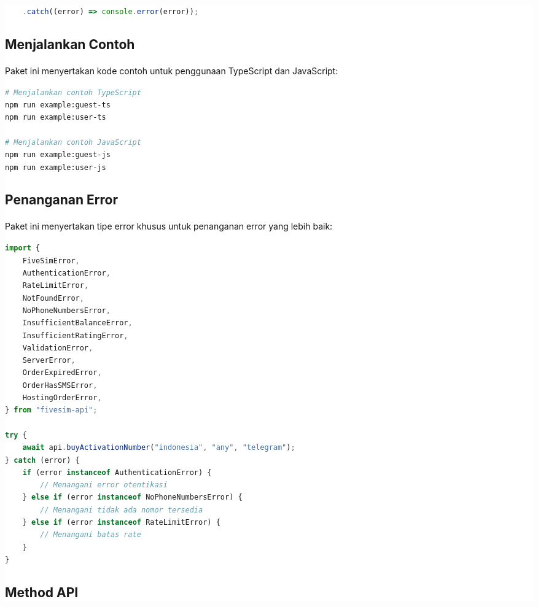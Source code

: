 ```javascript
	.catch((error) => console.error(error));
```

## Menjalankan Contoh

Paket ini menyertakan kode contoh untuk penggunaan TypeScript dan JavaScript:

```bash
# Menjalankan contoh TypeScript
npm run example:guest-ts
npm run example:user-ts

# Menjalankan contoh JavaScript
npm run example:guest-js
npm run example:user-js
```

## Penanganan Error

Paket ini menyertakan tipe error khusus untuk penanganan error yang lebih baik:

```typescript
import {
	FiveSimError,
	AuthenticationError,
	RateLimitError,
	NotFoundError,
	NoPhoneNumbersError,
	InsufficientBalanceError,
	InsufficientRatingError,
	ValidationError,
	ServerError,
	OrderExpiredError,
	OrderHasSMSError,
	HostingOrderError,
} from "fivesim-api";

try {
	await api.buyActivationNumber("indonesia", "any", "telegram");
} catch (error) {
	if (error instanceof AuthenticationError) {
		// Menangani error otentikasi
	} else if (error instanceof NoPhoneNumbersError) {
		// Menangani tidak ada nomor tersedia
	} else if (error instanceof RateLimitError) {
		// Menangani batas rate
	}
}
```

## Method API
